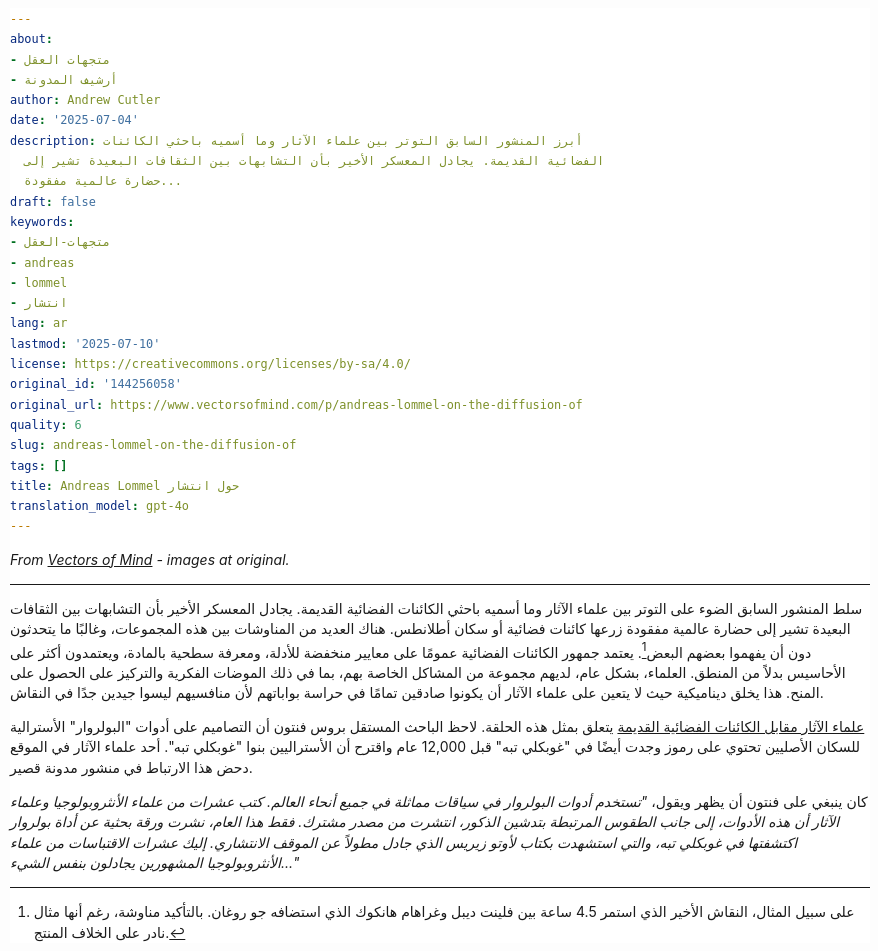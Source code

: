 ```yaml
---
about:
- متجهات العقل
- أرشيف المدونة
author: Andrew Cutler
date: '2025-07-04'
description: أبرز المنشور السابق التوتر بين علماء الآثار وما أسميه باحثي الكائنات
  الفضائية القديمة. يجادل المعسكر الأخير بأن التشابهات بين الثقافات البعيدة تشير إلى
  حضارة عالمية مفقودة...
draft: false
keywords:
- متجهات-العقل
- andreas
- lommel
- انتشار
lang: ar
lastmod: '2025-07-10'
license: https://creativecommons.org/licenses/by-sa/4.0/
original_id: '144256058'
original_url: https://www.vectorsofmind.com/p/andreas-lommel-on-the-diffusion-of
quality: 6
slug: andreas-lommel-on-the-diffusion-of
tags: []
title: Andreas Lommel حول انتشار
translation_model: gpt-4o
---
```


*From [Vectors of Mind](https://www.vectorsofmind.com/p/andreas-lommel-on-the-diffusion-of) - images at original.*

---

سلط المنشور السابق الضوء على التوتر بين علماء الآثار وما أسميه باحثي الكائنات الفضائية القديمة. يجادل المعسكر الأخير بأن التشابهات بين الثقافات البعيدة تشير إلى حضارة عالمية مفقودة زرعها كائنات فضائية أو سكان أطلانطس. هناك العديد من المناوشات بين هذه المجموعات، وغالبًا ما يتحدثون دون أن يفهموا بعضهم البعض[^1]. يعتمد جمهور الكائنات الفضائية عمومًا على معايير منخفضة للأدلة، ومعرفة سطحية بالمادة، ويعتمدون أكثر على الأحاسيس بدلاً من المنطق. العلماء، بشكل عام، لديهم مجموعة من المشاكل الخاصة بهم، بما في ذلك الموضات الفكرية والتركيز على الحصول على المنح. هذا يخلق ديناميكية حيث لا يتعين على علماء الآثار أن يكونوا صادقين تمامًا في حراسة بواباتهم لأن منافسيهم ليسوا جيدين جدًا في النقاش.

[علماء الآثار مقابل الكائنات الفضائية القديمة](https://www.vectorsofmind.com/p/archeologists-vs-ancient-aliens) يتعلق بمثل هذه الحلقة. لاحظ الباحث المستقل بروس فنتون أن التصاميم على أدوات "البولروار" الأسترالية للسكان الأصليين تحتوي على رموز وجدت أيضًا في "غوبكلي تبه" قبل 12,000 عام واقترح أن الأستراليين بنوا "غوبكلي تبه". أحد علماء الآثار في الموقع دحض هذا الارتباط في منشور مدونة قصير.

كان ينبغي على فنتون أن يظهر ويقول، _"تستخدم أدوات البولروار في سياقات مماثلة في جميع أنحاء العالم. كتب عشرات من علماء الأنثروبولوجيا وعلماء الآثار أن هذه الأدوات، إلى جانب الطقوس المرتبطة بتدشين الذكور، انتشرت من مصدر مشترك. فقط هذا العام، نشرت ورقة بحثية عن أداة بولروار اكتشفتها في غوبكلي تبه، والتي استشهدت بكتاب لأوتو زيريس الذي جادل مطولاً عن الموقف الانتشاري. إليك عشرات الاقتباسات من علماء الأنثروبولوجيا المشهورين يجادلون بنفس الشيء..."_


[^1]: على سبيل المثال، النقاش الأخير الذي استمر 4.5 ساعة بين فلينت ديبل وغراهام هانكوك الذي استضافه جو روغان. بالتأكيد مناوشة، رغم أنها مثال نادر على الخلاف المنتج.
[^2]: سيؤدي ذلك إلى نقل ظهور النمط إلى الوراء خمسة آلاف سنة، ويمتد إلى الأناضول.
[^3]: تخميني هو أن النمط سيتم قبوله في عائلة اللغات الأسترونيزية / المنطقة الثقافية لأن الانتشار متوقع. إضافة أمثلة من الصين والهند وأستراليا والأمريكتين سيكون أكثر تعقيدًا لأن ذلك يعبر المناطق الثقافية. إضافة أمثلة فنتون تضاعف عمر النمط وستواجه المزيد من الشكوك دون تحديد العديد من الأمثلة الوسيطة الأخرى. عنصر آخر يتجاوز النطاق هو إضافة المزيد من الشخصيات القرفصائية، ولكن إذا كنت فضوليًا، يناقش جوزيف كامبل انتشار الغورغون مع الأقنعة الطقسية ويلاحظ الوضعية والوظيفة المماثلة في اليونان ونيوزيلندا. لمحبي عبادة الثعبان، يتم تحديد ميدوسا (غورغون) مع الإلهة العظيمة وتظهر في رحلة هيراكليس إلى العالم السفلي. علاوة على ذلك، تم العثور على أقنعة في غوبكلي تبه، وكان لماركوس أوريليوس غورغون منحوتة على صدر تمثاله خارج المعبد في إليوسيس، وتمت مناقشة انتشار الطقوس المقنعة في جميع أنحاء العالم في كتاب 2006 Ritual Masks: Deceptions and Revelations. تقترح عبادة الثعبان أن الشكل القرفصائي انتشر على ظهر الثعبان الكوني - مثل ديميتر، ناشرة أسرارها. *[صورة: محتوى مرئي من المنشور الأصلي]*تعليق كامبل: نقش مصنوع من البرونز المضروب، استخدم في الأصل كغطاء لعربة. الطول حوالي 11½ بوصة. الفترة اليونانية القديمة، القرن السادس قبل الميلاد. الآن في متحف الفن الصغير القديم، ميونيخ. يظهر النقش سيدة الأسود، غورغون، قرفصاء مع ساقيها منتشرة، ذراعيها ممدودتان على ارتفاع الكتف. في يديها تمسك أسدين، كما لو كانت تخنقهما؛ يقف الأسود منتصبًا بأقدامها الخلفية اليمنى على ركبتيها. طائر وحصان البحر على يسارها، مما يشير إلى سيطرتها على الهواء والبحر.*[صورة: محتوى مرئي من المنشور الأصلي]*عتبة متاهة، خشب منحوت، ماوري، نيوزيلندا، تظهر حارسة عتبة أنثوية تشبه الغورغون بلسان ممتد، في وضع القرفصاء، أربعة أقنعة ثانوية عند الركبتين والكتفين، آخر عند الفرج، سادس، مقلوب، أسفل اليمين (أسفل الخط الأساسي)، متطابق بشكل متماثل مع سابع، أسفل اليسار (الذي تمت إزالته)، أربعة أشكال تشبه الطيور تهاجم (على ما يبدو) تعقيدات الثعبان، وفي كل مكان تنظيم متوازن للدوامات، الجانب الأيسر يطابق الأيمن، كما لو أن الألواح الجناحية المطابقة تمامًا قد فتحت من البوابة إلى منطقة محظورة، مما يظهر حارسها.يقدم كامبل فصله "الانتشار الكبير من الغرب إلى الشرق" بفن الأشعة السينية. القسم التالي هو "أساطير 'وقت الحلم' الأسترالي"، الذي يجادل بأن الإلهة الأم المصورة أعلاه جاءت من أوراسيا عبر إندونيسيا ثم غينيا الجديدة. يتم التعامل مع الأساطير والطقوس كجزء من مجمع بدأ في أوراسيا.في كتابه لعام 1983 The Way of Animal Powers، يقدم كامبل أمثلة أخرى. لاحظ الشفاه المطولة المحتملة:*[صورة: محتوى مرئي من المنشور الأصلي]**[صورة: محتوى مرئي من المنشور الأصلي]*يجادل كتاب Ritual Masks: Deceptions and Revelations للمؤلف بيرنيت هنري أيضًا بانتشار عبادة الغورغون المقنعة وأداة البولروار التي طورتها النساء في الأصل: "Speiser 1937:355; cf. Leach 1954; Nicklin 1974:14-15; Underwood 1948:13. حالة الغورغو مثيرة للاهتمام: إنه فقط بالتشابه مع العصور القديمة أن سبايسر أطلق على نوع من الأقنعة الميلانيزية "غورغو". ومع ذلك، يعتقد بعض مؤرخي الفن أن وجود هذه "الغورغو" في أوقيانوسيا يمكن تفسيره على الأرجح بالانتشار. انظر Fraser 1966:51 وما سبق، ملاحظة 23، الفصل 1" صفحة 107ناقش لوميل أيضًا "النمط الحلزوني" الموضح في العتبة أعلاه وأداة البولروار في الحاشية أدناه. بالنسبة للشخصيات الأنثوية المتعلقة بهذه الشخصيات القرفصائية، انظر شيلا نا جيغ، بوتنيا ثيرون، والتصويرات القديمة للولادة (ctrl-f "ثعبان" للحصول على شخصية قرفصاء في أوروبرس).(أعتذر عن تضخم هذه الحاشية؛ أستمر في العثور على أمثلة للقرفصاء في الأدبيات، وهذا هو المكان الذي وضعتها فيه.)
[^4]: من القسم حول الدوامات، الذي يجادل لوميل بأنه انتشر مع التنانين وعبادة الثعبان:*[صورة: محتوى مرئي من المنشور الأصلي]*
[^5]: The Masks of God: Primitive Mythology (1960, p. 212)."علاوة على ذلك، عندما تتم مقارنة أنماط الحضارات العليا في الفترات المتأخرة للمايا-الأزتيك والبيروفيين مع نظرائهم في مصر وبلاد ما بين النهرين، الهند والصين، نجد، بين مجموعة من التشابهات الأخرى: مجمع نيوليثيكي أساسي، يشمل الزراعة وتربية الماشية (في أمريكا، اللاما، الألباكا، والديك الرومي)، الحصير، السلال، الفخار المطلي، سواء الخشن أو الناعم، النسيج على النول بأنماط أنيقة، باستخدام كل من الصوف والقطن الآسيوي، المعادن في الذهب والفضة والقصدير والبلاتين والنحاس المصهور، مع سبائك النحاس-القصدير، النحاس-الرصاص، النحاس-الزرنيخ، النحاس-الفضة، والذهب-الفضة، باستخدام طريقة cire-perdue لصب الأشكال المنحوتة، وصنع، بين منتجات أخرى، أجراس ذهبية؛ نظام تقويم متطور للغاية ينتج نمطًا من الدورات الكبيرة والصغيرة المتشابكة، تعيين الآلهة لمختلف المجالات السماوية وفكرة الأبراج، فكرة دورات الخلق والانحلال، شخصية شجرة الكون الأسطورية مع نسر في قمتها وثعبان في جذورها؛ الآلهة الحارسة والألوان الأربعة للاتجاهات الأربعة، العناصر الأربعة (النار، الهواء، الأرض، والماء)، السماوات الطبقية فوق والجحيمات تحت، إلهة النسيج للقمر، وإله يموت ويبعث. علاوة على ذلك، على الجانب الاجتماعي نجد: أربع طبقات اجتماعية - مع شارات الملكية التي تكاد تطابق تلك في العالم القديم: حاملي المراوح، الصولجانات، المظلات، المحفات، والبوق الصدفي كترومبيت ملكي؛ فكرة المدينة كعاصمة لإمبراطورية، يتم الوصول إليها عبر الطرق وتزينها المعابد والقصور المزخرفة، المعابد فوق الأهرامات، تمامًا كما في بلاد ما بين النهرين، والهندسة المعمارية تشمل الأعمدة، السلالم الحلزونية، المداخل المنحوتة، العتبات، الأعمدة، إلخ؛ الفنون تشمل الفسيفساء، النحت العالي والمنخفض، اليشم المنحوت، الجداريات في الفريسكو، النصب التذكارية، وكتابة الكتاب.…[M]العديد من الأنماط في "الأفق التاريخي" للمايا تشير تحديدًا إلى الهند المعاصرة، جاوة، وكمبوديا؛ على سبيل المثال، القوس الثلاثي، عرش النمر، عصا اللوتس وعرش اللوتس، الصدفة المرتبطة بالنباتات، الصليب والشجرة المقدسة (غالبًا مع قناع الوحش في المركز وطائر في الفروع العليا)، أعمدة الثعبان والدرابزينات، الأسود والنمور الجالسة، الأجراس النحاسية…. وهل ما زلنا نفترض أن أمريكا بقيت محصنة؟"